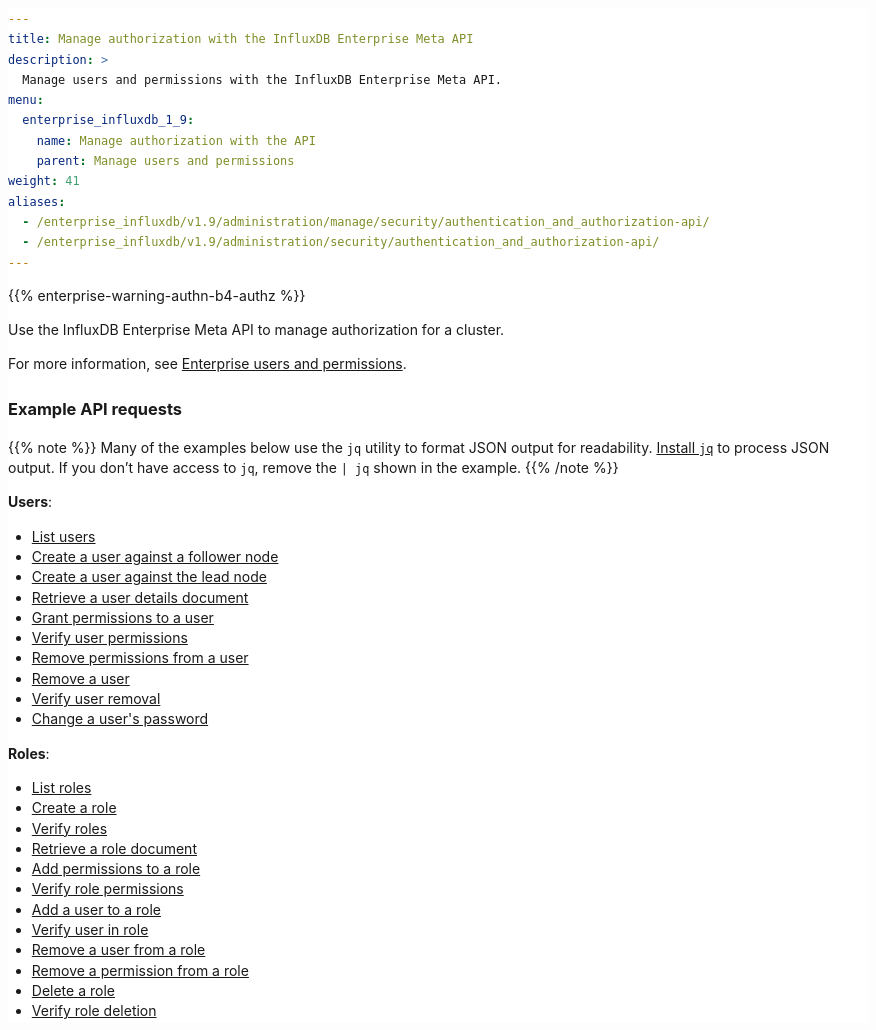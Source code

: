 ```yaml
---
title: Manage authorization with the InfluxDB Enterprise Meta API
description: >
  Manage users and permissions with the InfluxDB Enterprise Meta API.
menu:
  enterprise_influxdb_1_9:
    name: Manage authorization with the API
    parent: Manage users and permissions
weight: 41
aliases:
  - /enterprise_influxdb/v1.9/administration/manage/security/authentication_and_authorization-api/
  - /enterprise_influxdb/v1.9/administration/security/authentication_and_authorization-api/
---
```


{{% enterprise-warning-authn-b4-authz %}}

Use the InfluxDB Enterprise Meta API to manage authorization for a cluster.



For more information, see [Enterprise users and permissions](/enterprise_influxdb/v1.9/administration/manage/users-and-permissions/permissions/).

### Example API requests

{{% note %}}
Many of the examples below use the `jq` utility to format JSON output for readability.
[Install `jq`](https://stedolan.github.io/jq/download/) to process JSON output.
If you don’t have access to `jq`, remove the `| jq` shown in the example.
{{% /note %}}

**Users**:

- [List users](#list-users)
- [Create a user against a follower node](#create-a-user-against-a-follower-node)
- [Create a user against the lead node](#create-a-user-against-the-lead-node)
- [Retrieve a user details document](#retrieve-a-user-details-document)
- [Grant permissions to a user](#grant-permissions-to-a-user)
- [Verify user permissions](#verify-user-permissions)
- [Remove permissions from a user](#remove-permissions-from-a-user)
- [Remove a user](#remove-a-user)
- [Verify user removal](#verify-user-removal)
- [Change a user's password](#change-a-users-password)

**Roles**:

- [List roles](#list-roles)
- [Create a role](#create-a-role)
- [Verify roles](#verify-roles)
- [Retrieve a role document](#retrieve-a-role-document)
- [Add permissions to a role](#add-permissions-to-a-role)
- [Verify role permissions](#verify-role-permissions)
- [Add a user to a role](#add-a-user-to-a-role)
- [Verify user in role](#verify-user-in-role)
- [Remove a user from a role](#remove-a-user-from-a-role)
- [Remove a permission from a role](#remove-a-permission-from-a-role)
- [Delete a role](#delete-a-role)
- [Verify role deletion](#verify-role-deletion)
